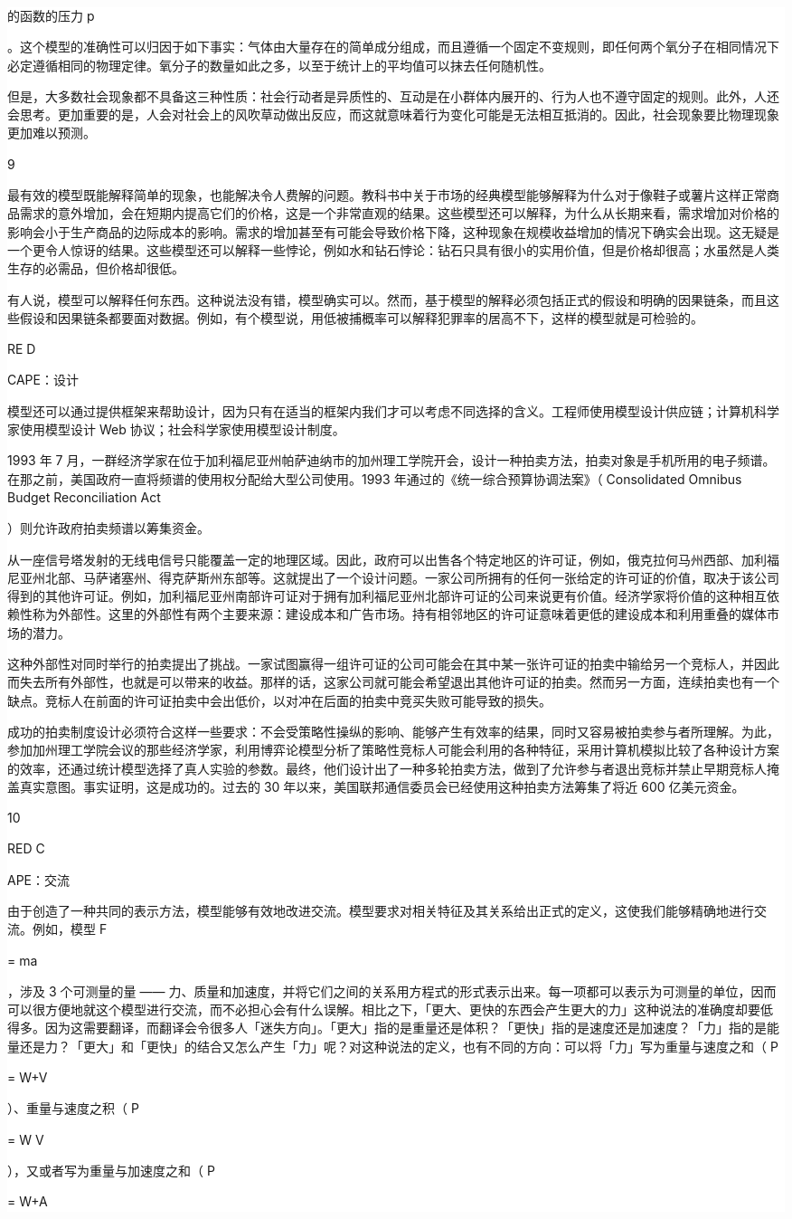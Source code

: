 的函数的压力 p

。这个模型的准确性可以归因于如下事实：气体由大量存在的简单成分组成，而且遵循一个固定不变规则，即任何两个氧分子在相同情况下必定遵循相同的物理定律。氧分子的数量如此之多，以至于统计上的平均值可以抹去任何随机性。

但是，大多数社会现象都不具备这三种性质：社会行动者是异质性的、互动是在小群体内展开的、行为人也不遵守固定的规则。此外，人还会思考。更加重要的是，人会对社会上的风吹草动做出反应，而这就意味着行为变化可能是无法相互抵消的。因此，社会现象要比物理现象更加难以预测。

9

最有效的模型既能解释简单的现象，也能解决令人费解的问题。教科书中关于市场的经典模型能够解释为什么对于像鞋子或薯片这样正常商品需求的意外增加，会在短期内提高它们的价格，这是一个非常直观的结果。这些模型还可以解释，为什么从长期来看，需求增加对价格的影响会小于生产商品的边际成本的影响。需求的增加甚至有可能会导致价格下降，这种现象在规模收益增加的情况下确实会出现。这无疑是一个更令人惊讶的结果。这些模型还可以解释一些悖论，例如水和钻石悖论：钻石只具有很小的实用价值，但是价格却很高；水虽然是人类生存的必需品，但价格却很低。

有人说，模型可以解释任何东西。这种说法没有错，模型确实可以。然而，基于模型的解释必须包括正式的假设和明确的因果链条，而且这些假设和因果链条都要面对数据。例如，有个模型说，用低被捕概率可以解释犯罪率的居高不下，这样的模型就是可检验的。

RE D

CAPE：设计

模型还可以通过提供框架来帮助设计，因为只有在适当的框架内我们才可以考虑不同选择的含义。工程师使用模型设计供应链；计算机科学家使用模型设计 Web 协议；社会科学家使用模型设计制度。

1993 年 7 月，一群经济学家在位于加利福尼亚州帕萨迪纳市的加州理工学院开会，设计一种拍卖方法，拍卖对象是手机所用的电子频谱。在那之前，美国政府一直将频谱的使用权分配给大型公司使用。1993 年通过的《统一综合预算协调法案》（ Consolidated Omnibus Budget Reconciliation Act

）则允许政府拍卖频谱以筹集资金。

从一座信号塔发射的无线电信号只能覆盖一定的地理区域。因此，政府可以出售各个特定地区的许可证，例如，俄克拉何马州西部、加利福尼亚州北部、马萨诸塞州、得克萨斯州东部等。这就提出了一个设计问题。一家公司所拥有的任何一张给定的许可证的价值，取决于该公司得到的其他许可证。例如，加利福尼亚州南部许可证对于拥有加利福尼亚州北部许可证的公司来说更有价值。经济学家将价值的这种相互依赖性称为外部性。这里的外部性有两个主要来源：建设成本和广告市场。持有相邻地区的许可证意味着更低的建设成本和利用重叠的媒体市场的潜力。

这种外部性对同时举行的拍卖提出了挑战。一家试图赢得一组许可证的公司可能会在其中某一张许可证的拍卖中输给另一个竞标人，并因此而失去所有外部性，也就是可以带来的收益。那样的话，这家公司就可能会希望退出其他许可证的拍卖。然而另一方面，连续拍卖也有一个缺点。竞标人在前面的许可证拍卖中会出低价，以对冲在后面的拍卖中竞买失败可能导致的损失。

成功的拍卖制度设计必须符合这样一些要求：不会受策略性操纵的影响、能够产生有效率的结果，同时又容易被拍卖参与者所理解。为此，参加加州理工学院会议的那些经济学家，利用博弈论模型分析了策略性竞标人可能会利用的各种特征，采用计算机模拟比较了各种设计方案的效率，还通过统计模型选择了真人实验的参数。最终，他们设计出了一种多轮拍卖方法，做到了允许参与者退出竞标并禁止早期竞标人掩盖真实意图。事实证明，这是成功的。过去的 30 年以来，美国联邦通信委员会已经使用这种拍卖方法筹集了将近 600 亿美元资金。

10

RED C

APE：交流

由于创造了一种共同的表示方法，模型能够有效地改进交流。模型要求对相关特征及其关系给出正式的定义，这使我们能够精确地进行交流。例如，模型 F

= ma

，涉及 3 个可测量的量 —— 力、质量和加速度，并将它们之间的关系用方程式的形式表示出来。每一项都可以表示为可测量的单位，因而可以很方便地就这个模型进行交流，而不必担心会有什么误解。相比之下，「更大、更快的东西会产生更大的力」这种说法的准确度却要低得多。因为这需要翻译，而翻译会令很多人「迷失方向」。「更大」指的是重量还是体积？「更快」指的是速度还是加速度？「力」指的是能量还是力？「更大」和「更快」的结合又怎么产生「力」呢？对这种说法的定义，也有不同的方向：可以将「力」写为重量与速度之和（ P

= W+V

）、重量与速度之积（ P

= W V

），又或者写为重量与加速度之和（ P

= W+A
